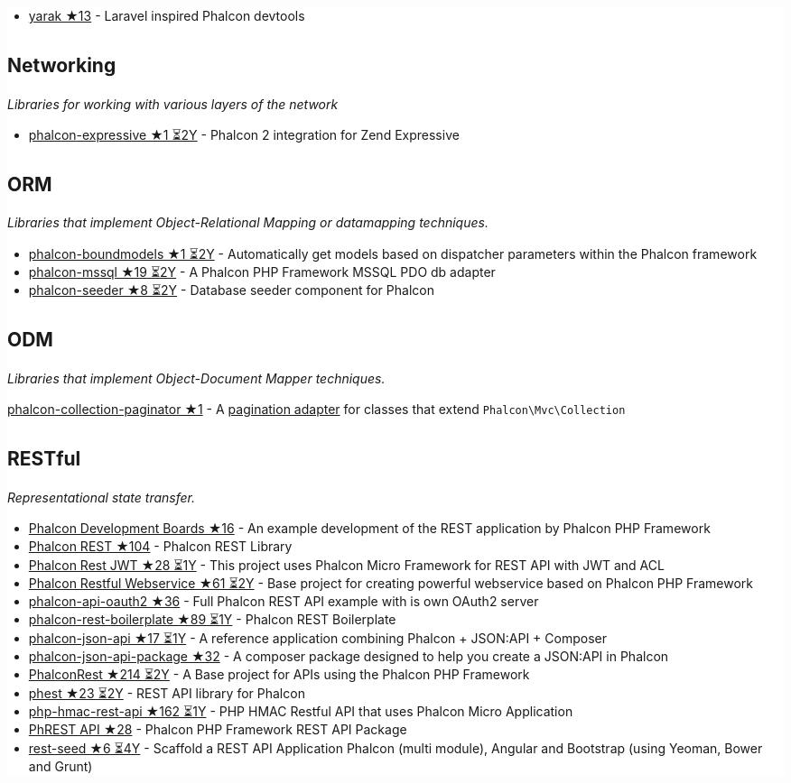 * [yarak ★13](https://github.com/zachleigh/yarak) - Laravel inspired Phalcon devtools


## Networking

*Libraries for working with various layers of the network*

* [phalcon-expressive ★1 ⏳2Y](https://github.com/theDisco/phalcon-expressive) - Phalcon 2 integration for Zend Expressive


## ORM

*Libraries that implement Object-Relational Mapping or datamapping techniques.*

* [phalcon-boundmodels ★1 ⏳2Y](https://github.com/SidRoberts/phalcon-boundmodels) - Automatically get models based on dispatcher parameters within the Phalcon framework
* [phalcon-mssql ★19 ⏳2Y](https://github.com/fishjerky/phalcon-mssql) - A Phalcon PHP Framework MSSQL PDO db adapter
* [phalcon-seeder ★8 ⏳2Y](https://github.com/SidRoberts/phalcon-seeder) - Database seeder component for Phalcon

## ODM

*Libraries that implement Object-Document Mapper techniques.*

[phalcon-collection-paginator ★1](https://github.com/angelxmoreno/phalcon-collection-paginator) - A [pagination adapter](https://olddocs.phalconphp.com/en/3.0.0/reference/pagination.html#data-adapters) for classes that extend `Phalcon\Mvc\Collection`

## RESTful

*Representational state transfer.*

* [Phalcon Development Boards ★16](https://github.com/stanislav-web/Phalcon-development) - An example development of the REST application by Phalcon PHP Framework
* [Phalcon REST ★104](https://github.com/redound/phalcon-rest) - Phalcon REST Library
* [Phalcon Rest JWT ★28 ⏳1Y](https://github.com/nerfe/phalconphp-rest-jwt-acl) - This project uses Phalcon Micro Framework for REST API with JWT and ACL
* [Phalcon Restful Webservice ★61 ⏳2Y](https://github.com/praswicaksono/phalcon-restful-webservice) - Base project for creating powerful webservice based on Phalcon PHP Framework
* [phalcon-api-oauth2 ★36](https://github.com/goors/phalcon-api-oauth2) - Full Phalcon REST API example with is own OAuth2 server
* [phalcon-rest-boilerplate ★89 ⏳1Y](https://github.com/redound/phalcon-rest-boilerplate) - Phalcon REST Boilerplate
* [phalcon-json-api ★17 ⏳1Y](https://github.com/gte451f/phalcon-json-api) - A reference application combining Phalcon + JSON:API + Composer
* [phalcon-json-api-package ★32](https://github.com/gte451f/phalcon-json-api-package) - A composer package designed to help you create a JSON:API in Phalcon
* [PhalconRest ★214 ⏳2Y](https://github.com/cmoore4/phalcon-rest) - A Base project for APIs using the Phalcon PHP Framework
* [phest ★23 ⏳2Y](https://github.com/ovide/phest) - REST API library for Phalcon
* [php-hmac-rest-api ★162 ⏳1Y](https://github.com/jeteokeeffe/php-hmac-rest-api) - PHP HMAC Restful API that uses Phalcon Micro Application
* [PhREST API ★28](https://github.com/phrest/api) - Phalcon PHP Framework REST API Package
* [rest-seed ★6 ⏳4Y](https://github.com/michaelkrone/rest-seed) - Scaffold a REST API Application Phalcon (multi module), Angular and Bootstrap (using Yeoman, Bower and Grunt)
